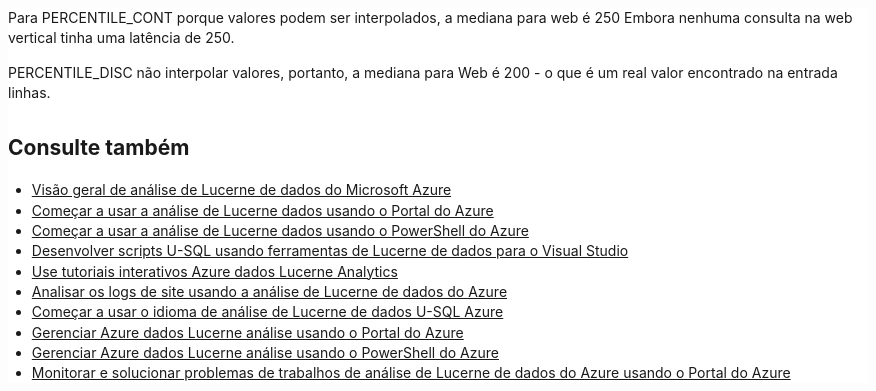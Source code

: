 
Para PERCENTILE_CONT porque valores podem ser interpolados, a mediana para web é 250 Embora nenhuma consulta na web vertical tinha uma latência de 250. 

PERCENTILE_DISC não interpolar valores, portanto, a mediana para Web é 200 - o que é um real valor encontrado na entrada linhas.











## <a name="see-also"></a>Consulte também

- [Visão geral de análise de Lucerne de dados do Microsoft Azure](data-lake-analytics-overview.md)
- [Começar a usar a análise de Lucerne dados usando o Portal do Azure](data-lake-analytics-get-started-portal.md)
- [Começar a usar a análise de Lucerne dados usando o PowerShell do Azure](data-lake-analytics-get-started-powershell.md)
- [Desenvolver scripts U-SQL usando ferramentas de Lucerne de dados para o Visual Studio](data-lake-analytics-data-lake-tools-get-started.md)
- [Use tutoriais interativos Azure dados Lucerne Analytics](data-lake-analytics-use-interactive-tutorials.md)
- [Analisar os logs de site usando a análise de Lucerne de dados do Azure](data-lake-analytics-analyze-weblogs.md)
- [Começar a usar o idioma de análise de Lucerne de dados U-SQL Azure](data-lake-analytics-u-sql-get-started.md)
- [Gerenciar Azure dados Lucerne análise usando o Portal do Azure](data-lake-analytics-manage-use-portal.md)
- [Gerenciar Azure dados Lucerne análise usando o PowerShell do Azure](data-lake-analytics-manage-use-powershell.md)
- [Monitorar e solucionar problemas de trabalhos de análise de Lucerne de dados do Azure usando o Portal do Azure](data-lake-analytics-monitor-and-troubleshoot-jobs-tutorial.md)
